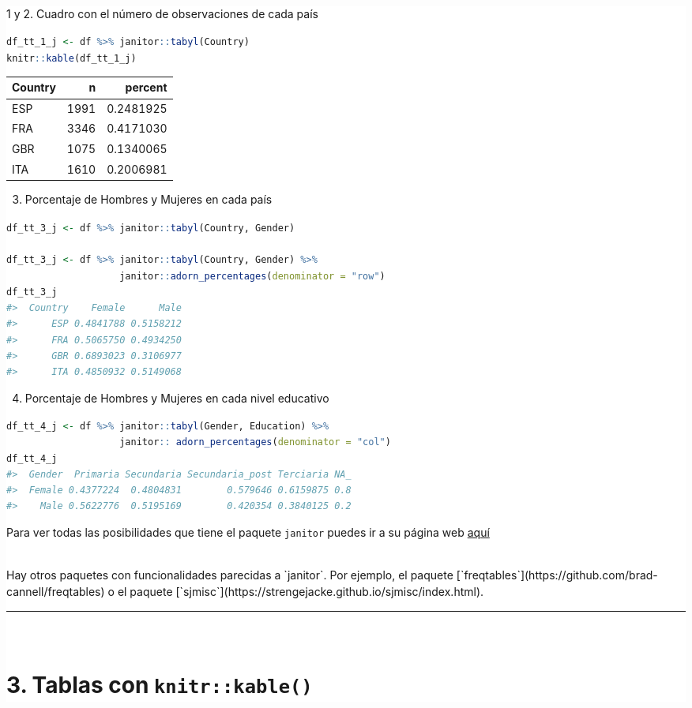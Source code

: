 1 y 2. Cuadro con el número de observaciones de cada país

``` r
df_tt_1_j <- df %>% janitor::tabyl(Country)
knitr::kable(df_tt_1_j)
```

| Country |    n |   percent |
|:--------|-----:|----------:|
| ESP     | 1991 | 0.2481925 |
| FRA     | 3346 | 0.4171030 |
| GBR     | 1075 | 0.1340065 |
| ITA     | 1610 | 0.2006981 |

3.  Porcentaje de Hombres y Mujeres en cada país

``` r
df_tt_3_j <- df %>% janitor::tabyl(Country, Gender)

df_tt_3_j <- df %>% janitor::tabyl(Country, Gender) %>% 
                    janitor::adorn_percentages(denominator = "row")
df_tt_3_j
#>  Country    Female      Male
#>      ESP 0.4841788 0.5158212
#>      FRA 0.5065750 0.4934250
#>      GBR 0.6893023 0.3106977
#>      ITA 0.4850932 0.5149068
```

4.  Porcentaje de Hombres y Mujeres en cada nivel educativo

``` r
df_tt_4_j <- df %>% janitor::tabyl(Gender, Education) %>% 
                    janitor:: adorn_percentages(denominator = "col")
df_tt_4_j
#>  Gender  Primaria Secundaria Secundaria_post Terciaria NA_
#>  Female 0.4377224  0.4804831        0.579646 0.6159875 0.8
#>    Male 0.5622776  0.5195169        0.420354 0.3840125 0.2
```

Para ver todas las posibilidades que tiene el paquete `janitor` puedes ir a su página web [aquí](http://sfirke.github.io/janitor/)

<br>
Hay otros paquetes con funcionalidades parecidas a `janitor`. Por ejemplo, el paquete [`freqtables`](https://github.com/brad-cannell/freqtables) o el paquete [`sjmisc`](https://strengejacke.github.io/sjmisc/index.html).

------------------------------------------------------------------------

<br>

# 3. Tablas con `knitr::kable()`
